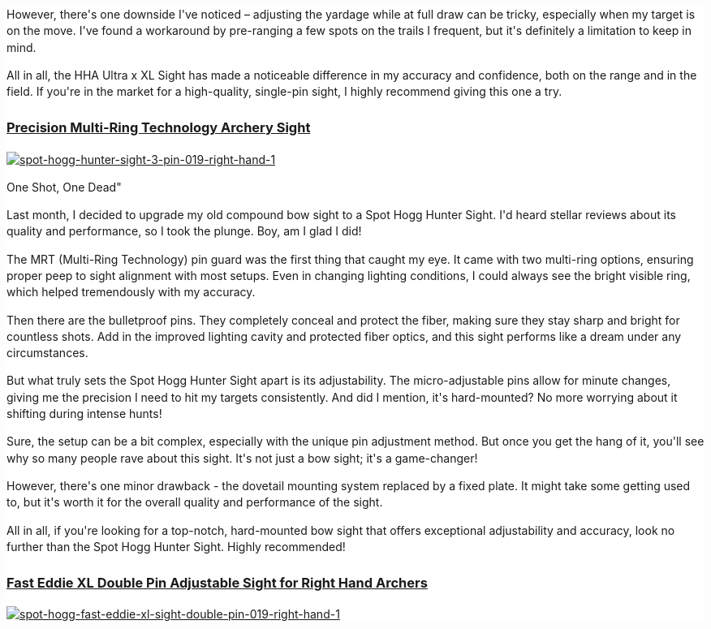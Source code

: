 However, there's one downside I've noticed – adjusting the yardage while at full draw can be tricky, especially when my target is on the move. I've found a workaround by pre-ranging a few spots on the trails I frequent, but it's definitely a limitation to keep in mind. 

All in all, the HHA Ultra x XL Sight has made a noticeable difference in my accuracy and confidence, both on the range and in the field. If you're in the market for a high-quality, single-pin sight, I highly recommend giving this one a try. 


### [Precision Multi-Ring Technology Archery Sight](https://serp.ly/@universityofguns/amazon/fnp-night-sights?utm_source=universityofguns&utm_medium=website&utm_campaign=universityofguns.com&utm_content=fnp-night-sights&utm_term=precision-multi-ring-technology-archery-sight)

<div class="image"><a href="https://serp.ly/@universityofguns/amazon/fnp-night-sights?utm_source=universityofguns&utm_medium=website&utm_campaign=universityofguns.com&utm_content=fnp-night-sights&utm_term=spot-hogg-hunter-sight-3-pin-019-right-hand-1"><img alt="spot-hogg-hunter-sight-3-pin-019-right-hand-1" src="https://imagedelivery.net/vy2bglCGN6hEeWOnSe2c7A/spot-hogg-hunter-sight-3-pin-019-right-hand-1/w=720,h=540,fit=pad,background=black"/></a></div>

One Shot, One Dead"

Last month, I decided to upgrade my old compound bow sight to a Spot Hogg Hunter Sight. I'd heard stellar reviews about its quality and performance, so I took the plunge. Boy, am I glad I did! 

The MRT (Multi-Ring Technology) pin guard was the first thing that caught my eye. It came with two multi-ring options, ensuring proper peep to sight alignment with most setups. Even in changing lighting conditions, I could always see the bright visible ring, which helped tremendously with my accuracy. 

Then there are the bulletproof pins. They completely conceal and protect the fiber, making sure they stay sharp and bright for countless shots. Add in the improved lighting cavity and protected fiber optics, and this sight performs like a dream under any circumstances. 

But what truly sets the Spot Hogg Hunter Sight apart is its adjustability. The micro-adjustable pins allow for minute changes, giving me the precision I need to hit my targets consistently. And did I mention, it's hard-mounted? No more worrying about it shifting during intense hunts! 

Sure, the setup can be a bit complex, especially with the unique pin adjustment method. But once you get the hang of it, you'll see why so many people rave about this sight. It's not just a bow sight; it's a game-changer! 

However, there's one minor drawback - the dovetail mounting system replaced by a fixed plate. It might take some getting used to, but it's worth it for the overall quality and performance of the sight. 

All in all, if you're looking for a top-notch, hard-mounted bow sight that offers exceptional adjustability and accuracy, look no further than the Spot Hogg Hunter Sight. Highly recommended! 


### [Fast Eddie XL Double Pin Adjustable Sight for Right Hand Archers](https://serp.ly/@universityofguns/amazon/fnp-night-sights?utm_source=universityofguns&utm_medium=website&utm_campaign=universityofguns.com&utm_content=fnp-night-sights&utm_term=fast-eddie-xl-double-pin-adjustable-sight-for-right-hand-archers)

<div class="image"><a href="https://serp.ly/@universityofguns/amazon/fnp-night-sights?utm_source=universityofguns&utm_medium=website&utm_campaign=universityofguns.com&utm_content=fnp-night-sights&utm_term=spot-hogg-fast-eddie-xl-sight-double-pin-019-right-hand-1"><img alt="spot-hogg-fast-eddie-xl-sight-double-pin-019-right-hand-1" src="https://imagedelivery.net/vy2bglCGN6hEeWOnSe2c7A/spot-hogg-fast-eddie-xl-sight-double-pin-019-right-hand-1/w=720,h=540,fit=pad,background=black"/></a></div>
